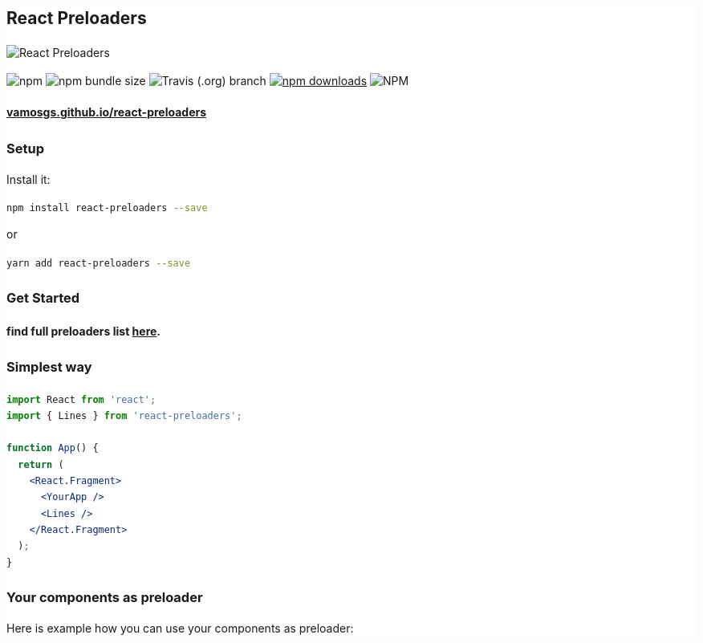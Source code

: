 ## React Preloaders

![React Preloaders](https://raw.githubusercontent.com/VamOSGS/react-preloaders/development/assets/react-preloaders-card.jpg)

![npm](https://img.shields.io/npm/v/react-preloaders.svg?style=flat-square)
![npm bundle size](https://img.shields.io/bundlephobia/minzip/react-preloaders.svg?style=flat-square)
![Travis (.org) branch](https://img.shields.io/travis/vamosgs/react-preloaders/development.svg?style=flat-square)
[![npm downloads](https://img.shields.io/npm/dm/react-preloaders.svg?style=flat-square)](https://www.npmjs.org/package/react-preloaders)
![NPM](https://img.shields.io/npm/l/react-preloaders.svg?style=flat-square)
#### [vamosgs.github.io/react-preloaders](https://vamosgs.github.io/react-preloaders/)

### Setup

Install it:

```bash
npm install react-preloaders --save
```

or

```bash
yarn add react-preloaders --save
```

### Get Started

#### find full preloaders list [here](https://vamosgs.github.io/react-preloaders/).

### Simplest way

```jsx
import React from 'react';
import { Lines } from 'react-preloaders';

function App() {
  return (
    <React.Fragment>
      <YourApp />
      <Lines />
    </React.Fragment>
  );
}
```
### Your components as preloader
Here is example how you can use your components as preloader:
